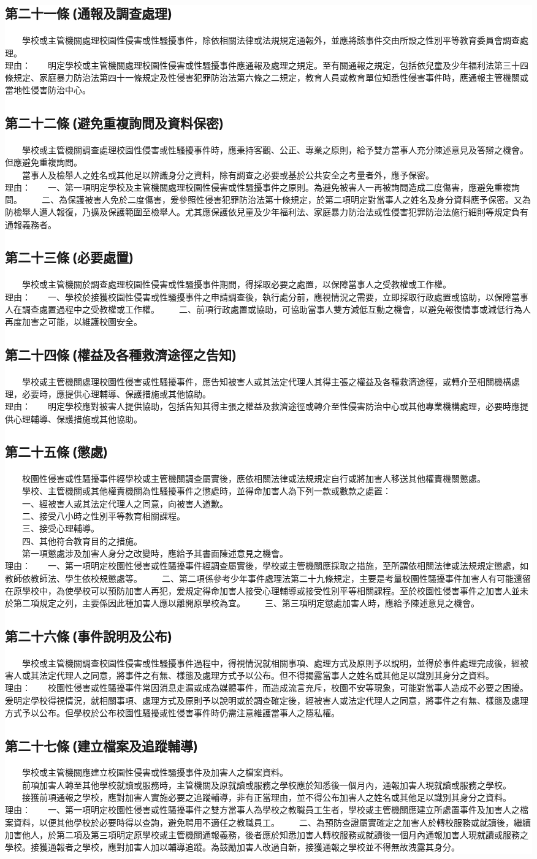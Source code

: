 第二十一條 (通報及調查處理)
---------------------------
　　學校或主管機關處理校園性侵害或性騷擾事件，除依相關法律或法規規定通報外，並應將該事件交由所設之性別平等教育委員會調查處理。  
理由：　　明定學校或主管機關處理校園性侵害或性騷擾事件應通報及處理之規定。至有關通報之規定，包括依兒童及少年福利法第三十四條規定、家庭暴力防治法第四十一條規定及性侵害犯罪防治法第六條之二規定，教育人員或教育單位知悉性侵害事件時，應通報主管機關或當地性侵害防治中心。

第二十二條 (避免重複詢問及資料保密)
-----------------------------------
　　學校或主管機關調查處理校園性侵害或性騷擾事件時，應秉持客觀、公正、專業之原則，給予雙方當事人充分陳述意見及答辯之機會。但應避免重複詢問。  
　　當事人及檢舉人之姓名或其他足以辨識身分之資料，除有調查之必要或基於公共安全之考量者外，應予保密。  
理由：　　一、第一項明定學校及主管機關處理校園性侵害或性騷擾事件之原則。為避免被害人一再被詢問造成二度傷害，應避免重複詢問。
　　二、為保護被害人免於二度傷害，爰參照性侵害犯罪防治法第十條規定，於第二項明定對當事人之姓名及身分資料應予保密。又為防檢舉人遭人報復，乃擴及保護範圍至檢舉人。尤其應保護依兒童及少年福利法、家庭暴力防治法或性侵害犯罪防治法施行細則等規定負有通報義務者。

第二十三條 (必要處置)
---------------------
　　學校或主管機關於調查處理校園性侵害或性騷擾事件期間，得採取必要之處置，以保障當事人之受教權或工作權。  
理由：　　一、學校於接獲校園性侵害或性騷擾事件之申請調查後，執行處分前，應視情況之需要，立即採取行政處置或協助，以保障當事人在調查處置過程中之受教權或工作權。
　　二、前項行政處置或協助，可協助當事人雙方減低互動之機會，以避免報復情事或減低行為人再度加害之可能，以維護校園安全。

第二十四條 (權益及各種救濟途徑之告知)
-------------------------------------
　　學校或主管機關處理校園性侵害或性騷擾事件，應告知被害人或其法定代理人其得主張之權益及各種救濟途徑，或轉介至相關機構處理，必要時，應提供心理輔導、保護措施或其他協助。  
理由：　　明定學校應對被害人提供協助，包括告知其得主張之權益及救濟途徑或轉介至性侵害防治中心或其他專業機構處理，必要時應提供心理輔導、保護措施或其他協助。

第二十五條 (懲處)
-----------------
　　校園性侵害或性騷擾事件經學校或主管機關調查屬實後，應依相關法律或法規規定自行或將加害人移送其他權責機關懲處。  
　　學校、主管機關或其他權責機關為性騷擾事件之懲處時，並得命加害人為下列一款或數款之處置：  
　　一、經被害人或其法定代理人之同意，向被害人道歉。  
　　二、接受八小時之性別平等教育相關課程。  
　　三、接受心理輔導。  
　　四、其他符合教育目的之措施。  
　　第一項懲處涉及加害人身分之改變時，應給予其書面陳述意見之機會。  
理由：　　一、第一項明定校園性侵害或性騷擾事件經調查屬實後，學校或主管機關應採取之措施，至所謂依相關法律或法規規定懲處，如教師依教師法、學生依校規懲處等。
　　二、第二項係參考少年事件處理法第二十九條規定，主要是考量校園性騷擾事件加害人有可能還留在原學校中，為使學校可以預防加害人再犯，爰規定得命加害人接受心理輔導或接受性別平等相關課程。至於校園性侵害事件之加害人並未於第二項規定之列，主要係因此種加害人應以離開原學校為宜。
　　三、第三項明定懲處加害人時，應給予陳述意見之機會。

第二十六條 (事件說明及公布)
---------------------------
　　學校或主管機關調查校園性侵害或性騷擾事件過程中，得視情況就相關事項、處理方式及原則予以說明，並得於事件處理完成後，經被害人或其法定代理人之同意，將事件之有無、樣態及處理方式予以公布。但不得揭露當事人之姓名或其他足以識別其身分之資料。  
理由：　　校園性侵害或性騷擾事件常因消息走漏或成為媒體事件，而造成流言充斥，校園不安等現象，可能對當事人造成不必要之困擾。爰明定學校得視情況，就相關事項、處理方式及原則予以說明或於調查確定後，經被害人或法定代理人之同意，將事件之有無、樣態及處理方式予以公布。但學校於公布校園性騷擾或性侵害事件時仍需注意維護當事人之隱私權。

第二十七條 (建立檔案及追蹤輔導)
-------------------------------
　　學校或主管機關應建立校園性侵害或性騷擾事件及加害人之檔案資料。  
　　前項加害人轉至其他學校就讀或服務時，主管機關及原就讀或服務之學校應於知悉後一個月內，通報加害人現就讀或服務之學校。  
　　接獲前項通報之學校，應對加害人實施必要之追蹤輔導，非有正當理由，並不得公布加害人之姓名或其他足以識別其身分之資料。  
理由：　　一、第一項明定校園性侵害或性騷擾事件之雙方當事人為學校之教職員工生者，學校或主管機關應建立所處置事件及加害人之檔案資料，以便其他學校於必要時得以查詢，避免聘用不適任之教職員工。
　　二、為預防查證屬實確定之加害人於轉校服務或就讀後，繼續加害他人，於第二項及第三項明定原學校或主管機關通報義務，後者應於知悉加害人轉校服務或就讀後一個月內通報加害人現就讀或服務之學校。接獲通報者之學校，應對加害人加以輔導追蹤。為鼓勵加害人改過自新，接獲通報之學校並不得無故洩露其身分。
